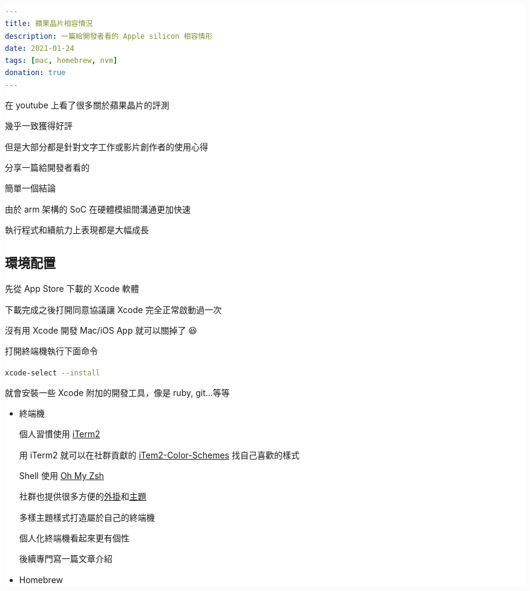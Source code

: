 ```yaml
---
title: 蘋果晶片相容情況
description: 一篇給開發者看的 Apple silicon 相容情形
date: 2021-01-24
tags: [mac, homebrew, nvm]
donation: true
---
```


在 youtube 上看了很多關於蘋果晶片的評測

幾乎一致獲得好評

但是大部分都是針對文字工作或影片創作者的使用心得

分享一篇給開發者看的



簡單一個結論

由於 arm 架構的 SoC 在硬體模組間溝通更加快速

執行程式和續航力上表現都是大幅成長

## 環境配置

先從 App Store 下載的 Xcode 軟體

下載完成之後打開同意協議讓 Xcode 完全正常啟動過一次

沒有用 Xcode 開發 Mac/iOS App 就可以關掉了 😆

打開終端機執行下面命令

```bash
xcode-select --install
```

就會安裝一些 Xcode 附加的開發工具，像是 ruby, git...等等

- 終端機

  個人習慣使用 [iTerm2](https://iterm2.com/)

  用 iTerm2 就可以在社群貢獻的 [iTem2-Color-Schemes](https://github.com/mbadolato/iTerm2-Color-Schemes) 找自己喜歡的樣式

  Shell 使用 [Oh My Zsh](https://ohmyz.sh/)

  社群也提供很多方便的[外掛](https://github.com/ohmyzsh/ohmyzsh/wiki/Plugins)和[主題](https://github.com/ohmyzsh/ohmyzsh/wiki/Themes)

  多樣主題樣式打造屬於自己的終端機

  個人化終端機看起來更有個性

  後續專門寫一篇文章介紹

- Homebrew
